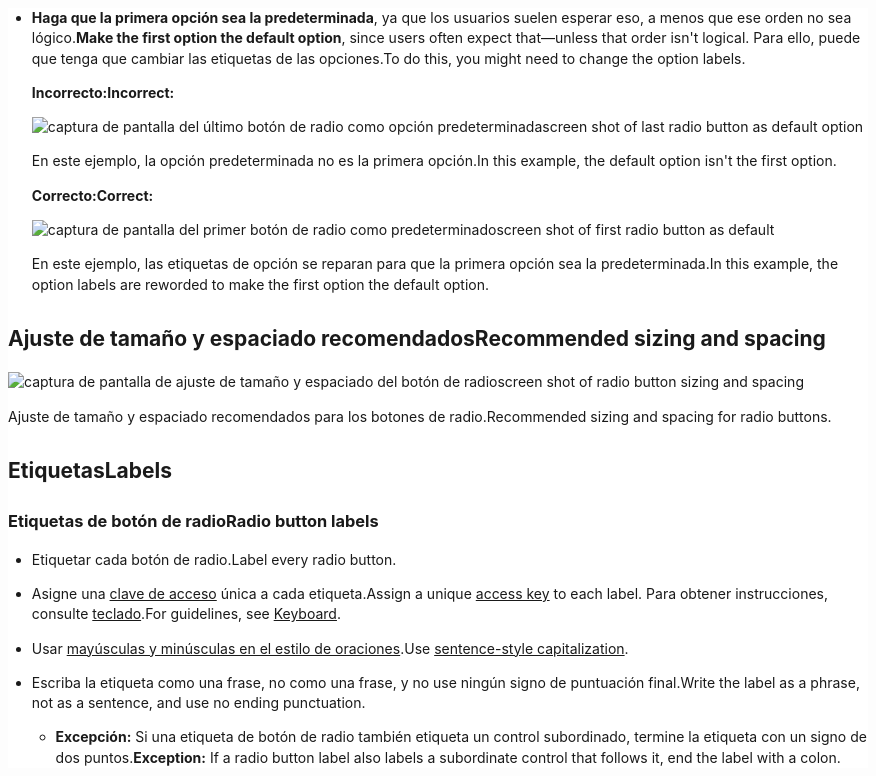-   <span data-ttu-id="bf6d6-212">**Haga que la primera opción sea la predeterminada**, ya que los usuarios suelen esperar eso, a menos que ese orden no sea lógico.</span><span class="sxs-lookup"><span data-stu-id="bf6d6-212">**Make the first option the default option**, since users often expect that—unless that order isn't logical.</span></span> <span data-ttu-id="bf6d6-213">Para ello, puede que tenga que cambiar las etiquetas de las opciones.</span><span class="sxs-lookup"><span data-stu-id="bf6d6-213">To do this, you might need to change the option labels.</span></span>

    <span data-ttu-id="bf6d6-214">**Incorrecto:**</span><span class="sxs-lookup"><span data-stu-id="bf6d6-214">**Incorrect:**</span></span>

    ![<span data-ttu-id="bf6d6-215">captura de pantalla del último botón de radio como opción predeterminada</span><span class="sxs-lookup"><span data-stu-id="bf6d6-215">screen shot of last radio button as default option</span></span> ](images/radio-buttons-image13.png)

    <span data-ttu-id="bf6d6-216">En este ejemplo, la opción predeterminada no es la primera opción.</span><span class="sxs-lookup"><span data-stu-id="bf6d6-216">In this example, the default option isn't the first option.</span></span>

    <span data-ttu-id="bf6d6-217">**Correcto:**</span><span class="sxs-lookup"><span data-stu-id="bf6d6-217">**Correct:**</span></span>

    ![<span data-ttu-id="bf6d6-218">captura de pantalla del primer botón de radio como predeterminado</span><span class="sxs-lookup"><span data-stu-id="bf6d6-218">screen shot of first radio button as default</span></span> ](images/radio-buttons-image14.png)

    <span data-ttu-id="bf6d6-219">En este ejemplo, las etiquetas de opción se reparan para que la primera opción sea la predeterminada.</span><span class="sxs-lookup"><span data-stu-id="bf6d6-219">In this example, the option labels are reworded to make the first option the default option.</span></span>

## <a name="recommended-sizing-and-spacing"></a><span data-ttu-id="bf6d6-220">Ajuste de tamaño y espaciado recomendados</span><span class="sxs-lookup"><span data-stu-id="bf6d6-220">Recommended sizing and spacing</span></span>

![<span data-ttu-id="bf6d6-221">captura de pantalla de ajuste de tamaño y espaciado del botón de radio</span><span class="sxs-lookup"><span data-stu-id="bf6d6-221">screen shot of radio button sizing and spacing</span></span> ](images/radio-buttons-image15.png)

<span data-ttu-id="bf6d6-222">Ajuste de tamaño y espaciado recomendados para los botones de radio.</span><span class="sxs-lookup"><span data-stu-id="bf6d6-222">Recommended sizing and spacing for radio buttons.</span></span>

## <a name="labels"></a><span data-ttu-id="bf6d6-223">Etiquetas</span><span class="sxs-lookup"><span data-stu-id="bf6d6-223">Labels</span></span>

### <a name="radio-button-labels"></a><span data-ttu-id="bf6d6-224">Etiquetas de botón de radio</span><span class="sxs-lookup"><span data-stu-id="bf6d6-224">Radio button labels</span></span>

-   <span data-ttu-id="bf6d6-225">Etiquetar cada botón de radio.</span><span class="sxs-lookup"><span data-stu-id="bf6d6-225">Label every radio button.</span></span>



-   <span data-ttu-id="bf6d6-226">Asigne una [clave de acceso](glossary.md) única a cada etiqueta.</span><span class="sxs-lookup"><span data-stu-id="bf6d6-226">Assign a unique [access key](glossary.md) to each label.</span></span> <span data-ttu-id="bf6d6-227">Para obtener instrucciones, consulte [teclado](inter-keyboard.md).</span><span class="sxs-lookup"><span data-stu-id="bf6d6-227">For guidelines, see [Keyboard](inter-keyboard.md).</span></span>
-   <span data-ttu-id="bf6d6-228">Usar [mayúsculas y minúsculas en el estilo de oraciones](glossary.md).</span><span class="sxs-lookup"><span data-stu-id="bf6d6-228">Use [sentence-style capitalization](glossary.md).</span></span>
-   <span data-ttu-id="bf6d6-229">Escriba la etiqueta como una frase, no como una frase, y no use ningún signo de puntuación final.</span><span class="sxs-lookup"><span data-stu-id="bf6d6-229">Write the label as a phrase, not as a sentence, and use no ending punctuation.</span></span>
    -   <span data-ttu-id="bf6d6-230">**Excepción:** Si una etiqueta de botón de radio también etiqueta un control subordinado, termine la etiqueta con un signo de dos puntos.</span><span class="sxs-lookup"><span data-stu-id="bf6d6-230">**Exception:** If a radio button label also labels a subordinate control that follows it, end the label with a colon.</span></span>